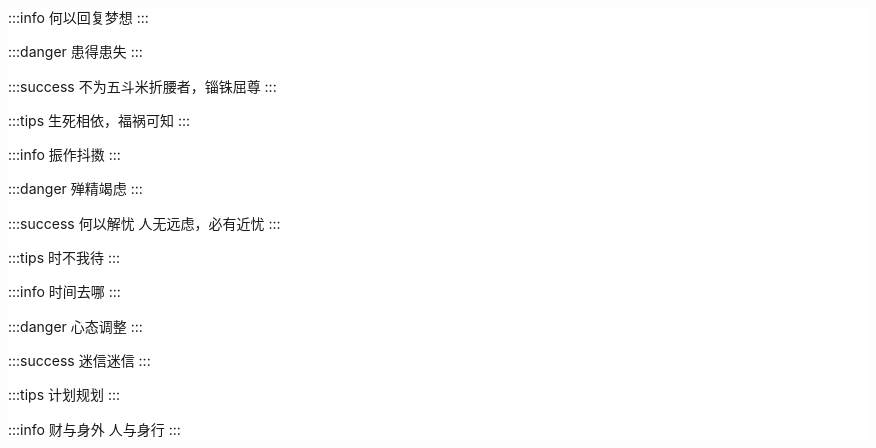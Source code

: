
:::info
何以回复梦想
:::


:::danger
患得患失
:::


:::success
不为五斗米折腰者，锱铢屈尊
:::


:::tips
生死相依，福祸可知
:::


:::info
振作抖擞
:::


:::danger
殚精竭虑
:::


:::success
何以解忧 人无远虑，必有近忧
:::


:::tips
时不我待
:::


:::info
时间去哪
:::


:::danger
心态调整
:::


:::success
迷信迷信
:::


:::tips
计划规划
:::


:::info
财与身外 人与身行
:::
